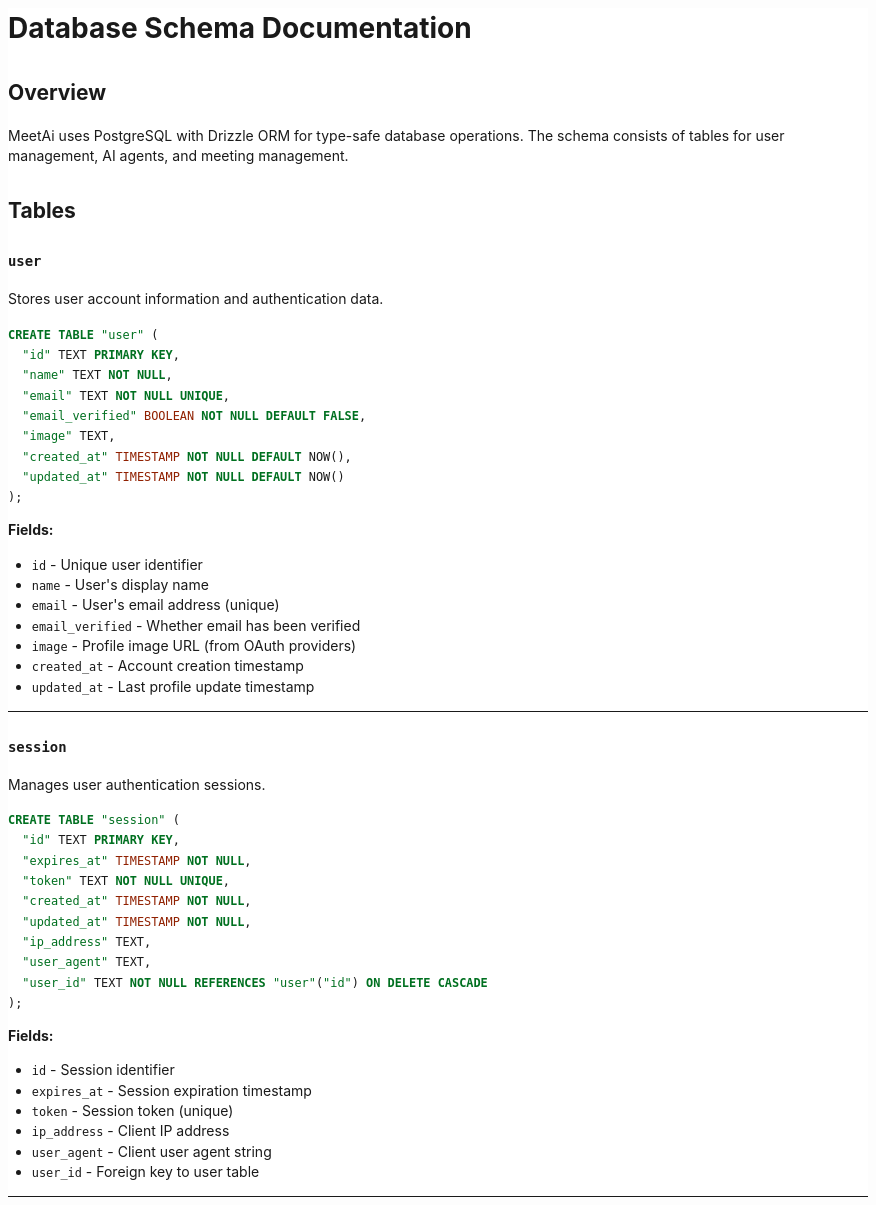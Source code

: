# Database Schema Documentation

## Overview
MeetAi uses PostgreSQL with Drizzle ORM for type-safe database operations. The schema consists of tables for user management, AI agents, and meeting management.

## Tables

### `user`
Stores user account information and authentication data.

```sql
CREATE TABLE "user" (
  "id" TEXT PRIMARY KEY,
  "name" TEXT NOT NULL,
  "email" TEXT NOT NULL UNIQUE,
  "email_verified" BOOLEAN NOT NULL DEFAULT FALSE,
  "image" TEXT,
  "created_at" TIMESTAMP NOT NULL DEFAULT NOW(),
  "updated_at" TIMESTAMP NOT NULL DEFAULT NOW()
);
```

**Fields:**
- `id` - Unique user identifier
- `name` - User's display name
- `email` - User's email address (unique)
- `email_verified` - Whether email has been verified
- `image` - Profile image URL (from OAuth providers)
- `created_at` - Account creation timestamp
- `updated_at` - Last profile update timestamp

---

### `session`
Manages user authentication sessions.

```sql
CREATE TABLE "session" (
  "id" TEXT PRIMARY KEY,
  "expires_at" TIMESTAMP NOT NULL,
  "token" TEXT NOT NULL UNIQUE,
  "created_at" TIMESTAMP NOT NULL,
  "updated_at" TIMESTAMP NOT NULL,
  "ip_address" TEXT,
  "user_agent" TEXT,
  "user_id" TEXT NOT NULL REFERENCES "user"("id") ON DELETE CASCADE
);
```

**Fields:**
- `id` - Session identifier
- `expires_at` - Session expiration timestamp
- `token` - Session token (unique)
- `ip_address` - Client IP address
- `user_agent` - Client user agent string
- `user_id` - Foreign key to user table

---